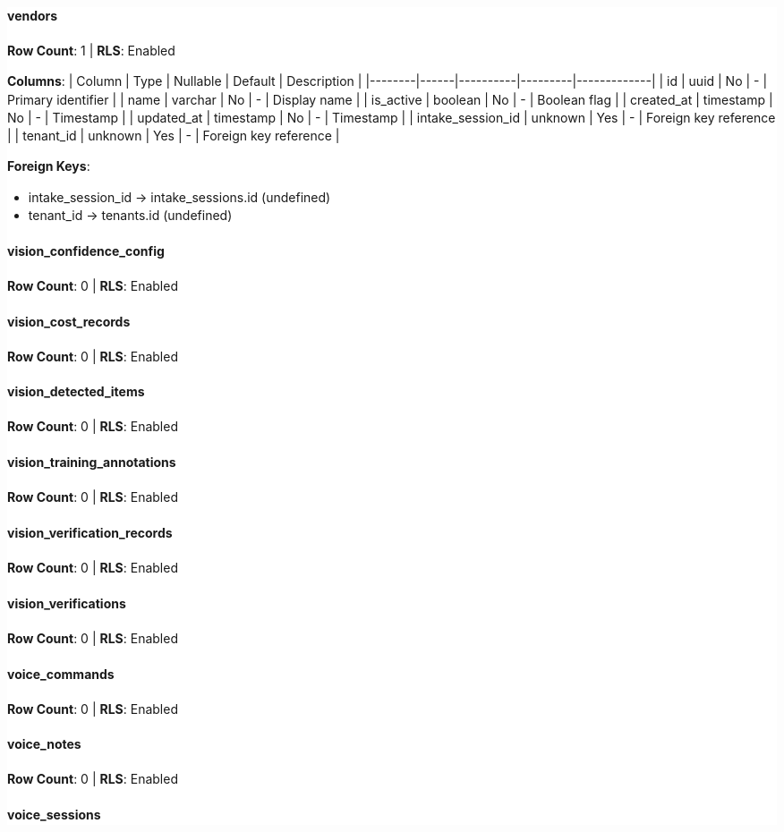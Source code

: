 #### vendors

**Row Count**: 1 | **RLS**: Enabled

**Columns**:
| Column | Type | Nullable | Default | Description |
|--------|------|----------|---------|-------------|
| id | uuid | No | - | Primary identifier |
| name | varchar | No | - | Display name |
| is_active | boolean | No | - | Boolean flag |
| created_at | timestamp | No | - | Timestamp |
| updated_at | timestamp | No | - | Timestamp |
| intake_session_id | unknown | Yes | - | Foreign key reference |
| tenant_id | unknown | Yes | - | Foreign key reference |

**Foreign Keys**:
- intake_session_id → intake_sessions.id (undefined)
- tenant_id → tenants.id (undefined)

#### vision_confidence_config

**Row Count**: 0 | **RLS**: Enabled

#### vision_cost_records

**Row Count**: 0 | **RLS**: Enabled

#### vision_detected_items

**Row Count**: 0 | **RLS**: Enabled

#### vision_training_annotations

**Row Count**: 0 | **RLS**: Enabled

#### vision_verification_records

**Row Count**: 0 | **RLS**: Enabled

#### vision_verifications

**Row Count**: 0 | **RLS**: Enabled

#### voice_commands

**Row Count**: 0 | **RLS**: Enabled

#### voice_notes

**Row Count**: 0 | **RLS**: Enabled

#### voice_sessions
